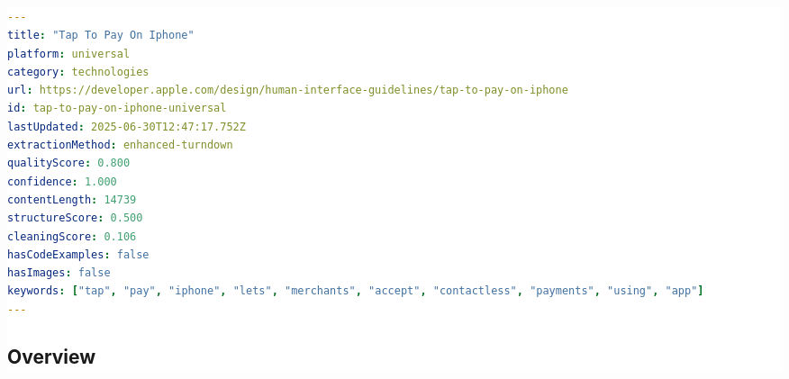 ```yaml
---
title: "Tap To Pay On Iphone"
platform: universal
category: technologies
url: https://developer.apple.com/design/human-interface-guidelines/tap-to-pay-on-iphone
id: tap-to-pay-on-iphone-universal
lastUpdated: 2025-06-30T12:47:17.752Z
extractionMethod: enhanced-turndown
qualityScore: 0.800
confidence: 1.000
contentLength: 14739
structureScore: 0.500
cleaningScore: 0.106
hasCodeExamples: false
hasImages: false
keywords: ["tap", "pay", "iphone", "lets", "merchants", "accept", "contactless", "payments", "using", "app"]
---
```

## Overview
